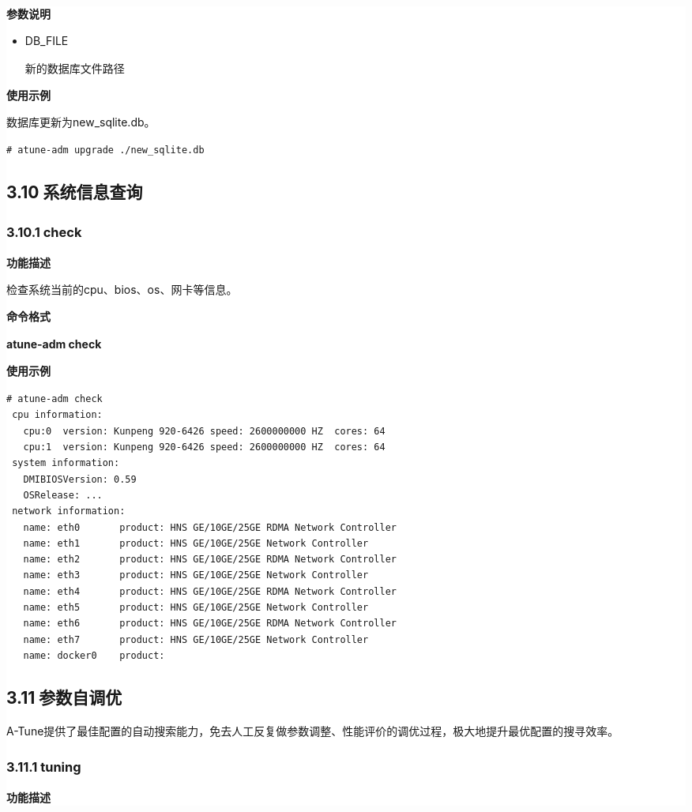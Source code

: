 **参数说明**

- DB_FILE

  新的数据库文件路径

**使用示例**

数据库更新为new_sqlite.db。

```shell
# atune-adm upgrade ./new_sqlite.db
```

## 3.10 系统信息查询

### 3.10.1 check

**功能描述**

检查系统当前的cpu、bios、os、网卡等信息。

**命令格式**

**atune-adm check**

**使用示例**

```shell
# atune-adm check 
 cpu information: 
   cpu:0  version: Kunpeng 920-6426 speed: 2600000000 HZ  cores: 64 
   cpu:1  version: Kunpeng 920-6426 speed: 2600000000 HZ  cores: 64 
 system information: 
   DMIBIOSVersion: 0.59 
   OSRelease: ...
 network information: 
   name: eth0       product: HNS GE/10GE/25GE RDMA Network Controller 
   name: eth1       product: HNS GE/10GE/25GE Network Controller 
   name: eth2       product: HNS GE/10GE/25GE RDMA Network Controller 
   name: eth3       product: HNS GE/10GE/25GE Network Controller 
   name: eth4       product: HNS GE/10GE/25GE RDMA Network Controller 
   name: eth5       product: HNS GE/10GE/25GE Network Controller 
   name: eth6       product: HNS GE/10GE/25GE RDMA Network Controller 
   name: eth7       product: HNS GE/10GE/25GE Network Controller 
   name: docker0    product:
```

## 3.11 参数自调优

A-Tune提供了最佳配置的自动搜索能力，免去人工反复做参数调整、性能评价的调优过程，极大地提升最优配置的搜寻效率。

### 3.11.1 tuning

**功能描述**
